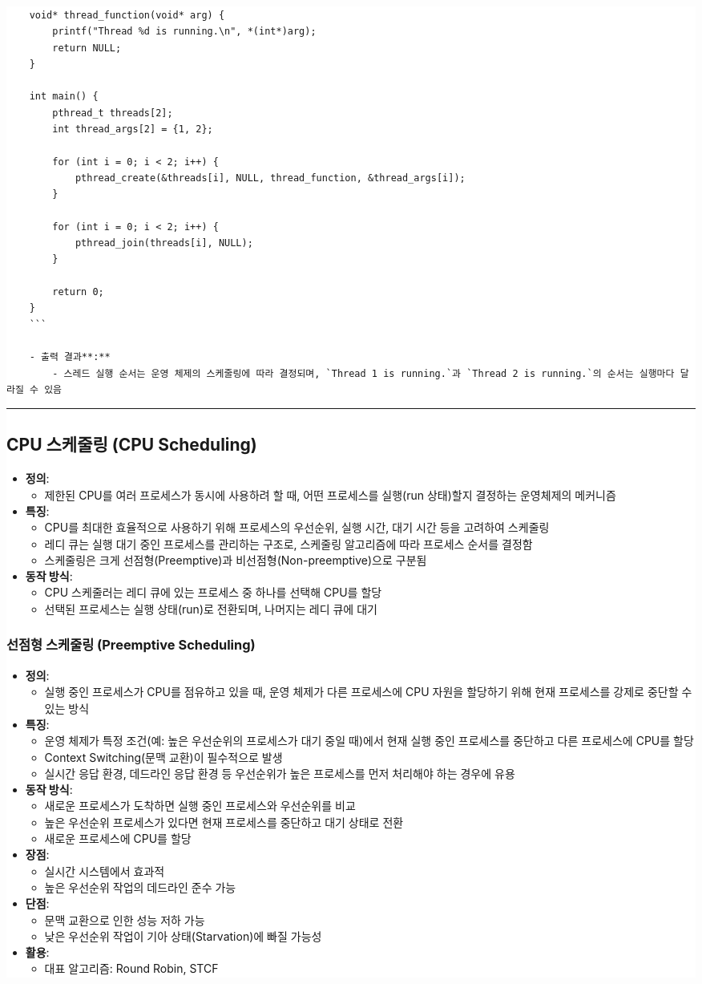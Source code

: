         void* thread_function(void* arg) {
            printf("Thread %d is running.\n", *(int*)arg);
            return NULL;
        }
        
        int main() {
            pthread_t threads[2];
            int thread_args[2] = {1, 2};
        
            for (int i = 0; i < 2; i++) {
                pthread_create(&threads[i], NULL, thread_function, &thread_args[i]);
            }
        
            for (int i = 0; i < 2; i++) {
                pthread_join(threads[i], NULL);
            }
        
            return 0;
        }
        ```
        
        - 출력 결과**:**
            - 스레드 실행 순서는 운영 체제의 스케줄링에 따라 결정되며, `Thread 1 is running.`과 `Thread 2 is running.`의 순서는 실행마다 달라질 수 있음

---

## CPU 스케줄링 (CPU Scheduling)

- **정의**:
    - 제한된 CPU를 여러 프로세스가 동시에 사용하려 할 때, 어떤 프로세스를 실행(run 상태)할지 결정하는 운영체제의 메커니즘
- **특징**:
    - CPU를 최대한 효율적으로 사용하기 위해 프로세스의 우선순위, 실행 시간, 대기 시간 등을 고려하여 스케줄링
    - 레디 큐는 실행 대기 중인 프로세스를 관리하는 구조로, 스케줄링 알고리즘에 따라 프로세스 순서를 결정함
    - 스케줄링은 크게 선점형(Preemptive)과 비선점형(Non-preemptive)으로 구분됨
- **동작 방식**:
    - CPU 스케줄러는 레디 큐에 있는 프로세스 중 하나를 선택해 CPU를 할당
    - 선택된 프로세스는 실행 상태(run)로 전환되며, 나머지는 레디 큐에 대기

### 선점형 스케줄링 (Preemptive Scheduling)

- **정의**:
    - 실행 중인 프로세스가 CPU를 점유하고 있을 때, 운영 체제가 다른 프로세스에 CPU 자원을 할당하기 위해 현재 프로세스를 강제로 중단할 수 있는 방식
- **특징**:
    - 운영 체제가 특정 조건(예: 높은 우선순위의 프로세스가 대기 중일 때)에서 현재 실행 중인 프로세스를 중단하고 다른 프로세스에 CPU를 할당
    - Context Switching(문맥 교환)이 필수적으로 발생
    - 실시간 응답 환경, 데드라인 응답 환경 등 우선순위가 높은 프로세스를 먼저 처리해야 하는 경우에 유용
- **동작 방식**:
    - 새로운 프로세스가 도착하면 실행 중인 프로세스와 우선순위를 비교
    - 높은 우선순위 프로세스가 있다면 현재 프로세스를 중단하고 대기 상태로 전환
    - 새로운 프로세스에 CPU를 할당
- **장점**:
    - 실시간 시스템에서 효과적
    - 높은 우선순위 작업의 데드라인 준수 가능
- **단점**:
    - 문맥 교환으로 인한 성능 저하 가능
    - 낮은 우선순위 작업이 기아 상태(Starvation)에 빠질 가능성
- **활용**:
    - 대표 알고리즘: Round Robin, STCF
